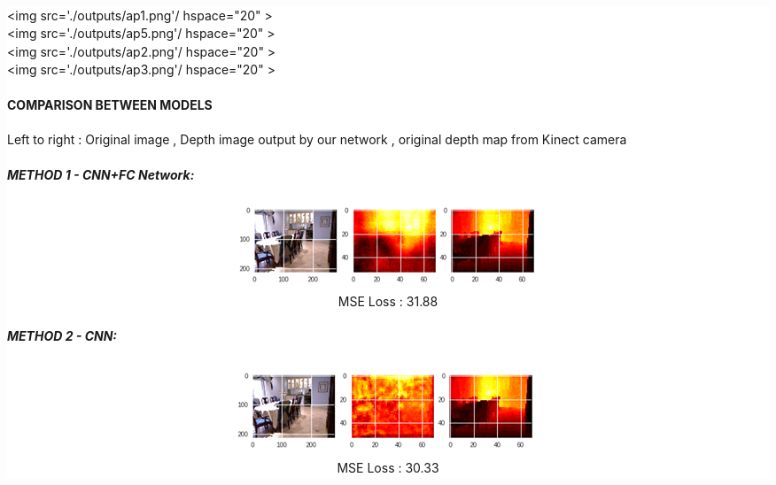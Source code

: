 <img src='./outputs/ap1.png'/ hspace="20" > <br>
<img src='./outputs/ap5.png'/ hspace="20" > <br>
<img src='./outputs/ap2.png'/ hspace="20" > <br> 
<img src='./outputs/ap3.png'/ hspace="20" > <br>
</p>

#### COMPARISON BETWEEN MODELS
Left to right : Original image , Depth image output by our network , original depth map from Kinect camera
##### METHOD 1  -  CNN+FC Network:
<p align='center'>
<img src='./outputs/im1_mod1.png'/ hspace="20" > 
<br>
MSE Loss : 31.88
</p>

##### METHOD 2  -  CNN:
<p align='center'>
<img src='./outputs/im1_mod2.png'/ hspace="20" >  
  <br>
MSE Loss : 30.33
</p>
